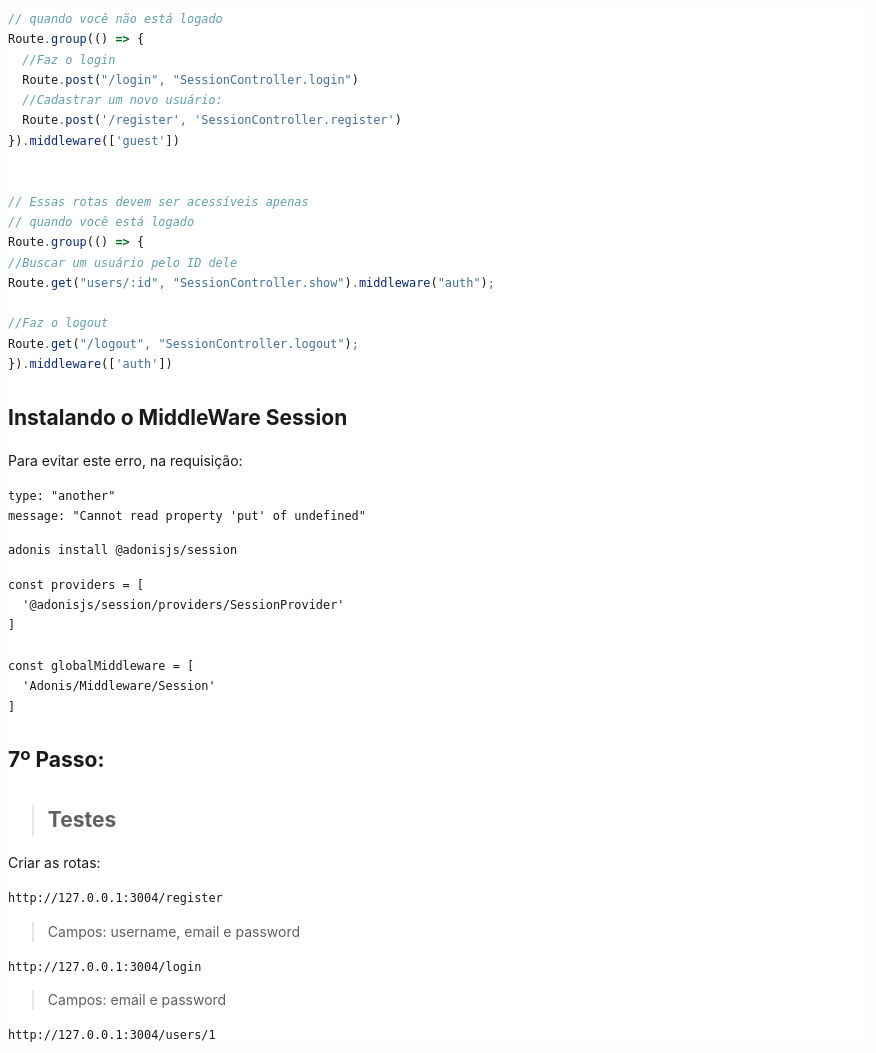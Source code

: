 ``` javascript
// quando você não está logado
Route.group(() => {
  //Faz o login
  Route.post("/login", "SessionController.login")
  //Cadastrar um novo usuário:
  Route.post('/register', 'SessionController.register')
}).middleware(['guest'])


// Essas rotas devem ser acessíveis apenas
// quando você está logado
Route.group(() => {
//Buscar um usuário pelo ID dele
Route.get("users/:id", "SessionController.show").middleware("auth");

//Faz o logout
Route.get("/logout", "SessionController.logout");
}).middleware(['auth'])

```

## Instalando o MiddleWare Session

Para evitar este erro, na requisição:
```
type: "another"
message: "Cannot read property 'put' of undefined"
```
``adonis install @adonisjs/session``

```
const providers = [
  '@adonisjs/session/providers/SessionProvider'
]

const globalMiddleware = [
  'Adonis/Middleware/Session'
]
```


## 7º Passo:
> ## Testes
Criar as rotas:

``http://127.0.0.1:3004/register``<br>
  > Campos: username, email e password

``http://127.0.0.1:3004/login`` <br>
  > Campos: email e password

``http://127.0.0.1:3004/users/1``
